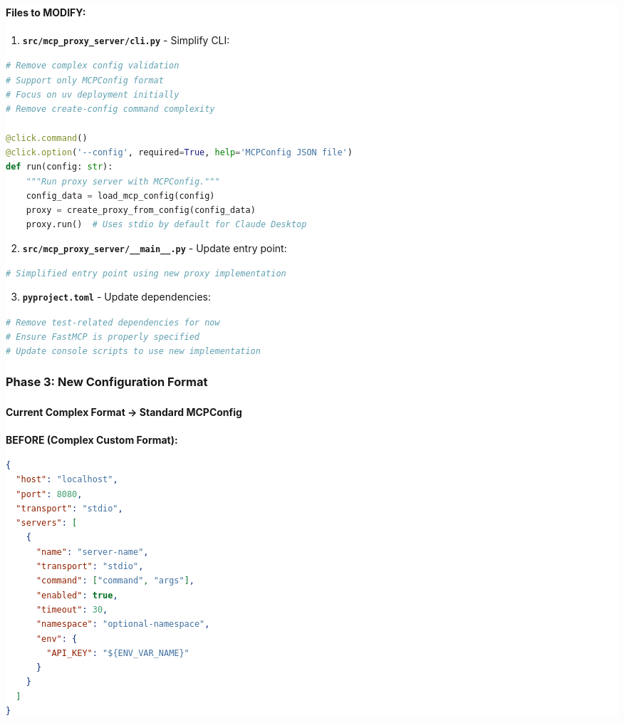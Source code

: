 #### Files to MODIFY:

1. **`src/mcp_proxy_server/cli.py`** - Simplify CLI:
```python
# Remove complex config validation
# Support only MCPConfig format
# Focus on uv deployment initially
# Remove create-config command complexity

@click.command()
@click.option('--config', required=True, help='MCPConfig JSON file')
def run(config: str):
    """Run proxy server with MCPConfig."""
    config_data = load_mcp_config(config)
    proxy = create_proxy_from_config(config_data)
    proxy.run()  # Uses stdio by default for Claude Desktop
```

2. **`src/mcp_proxy_server/__main__.py`** - Update entry point:
```python
# Simplified entry point using new proxy implementation
```

3. **`pyproject.toml`** - Update dependencies:
```toml
# Remove test-related dependencies for now
# Ensure FastMCP is properly specified
# Update console scripts to use new implementation
```

### Phase 3: New Configuration Format

#### Current Complex Format → Standard MCPConfig

**BEFORE (Complex Custom Format):**
```json
{
  "host": "localhost",
  "port": 8080,
  "transport": "stdio",
  "servers": [
    {
      "name": "server-name",
      "transport": "stdio",
      "command": ["command", "args"],
      "enabled": true,
      "timeout": 30,
      "namespace": "optional-namespace",
      "env": {
        "API_KEY": "${ENV_VAR_NAME}"
      }
    }
  ]
}
```
